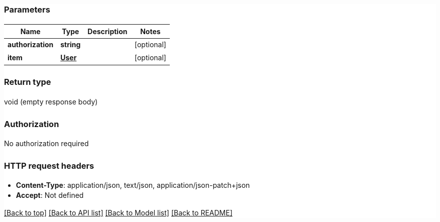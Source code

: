 ### Parameters

Name | Type | Description  | Notes
------------- | ------------- | ------------- | -------------
 **authorization** | **string**|  | [optional] 
 **item** | [**User**](User.md)|  | [optional] 

### Return type

void (empty response body)

### Authorization

No authorization required

### HTTP request headers

 - **Content-Type**: application/json, text/json, application/json-patch+json
 - **Accept**: Not defined

[[Back to top]](#) [[Back to API list]](../README.md#documentation-for-api-endpoints) [[Back to Model list]](../README.md#documentation-for-models) [[Back to README]](../README.md)

